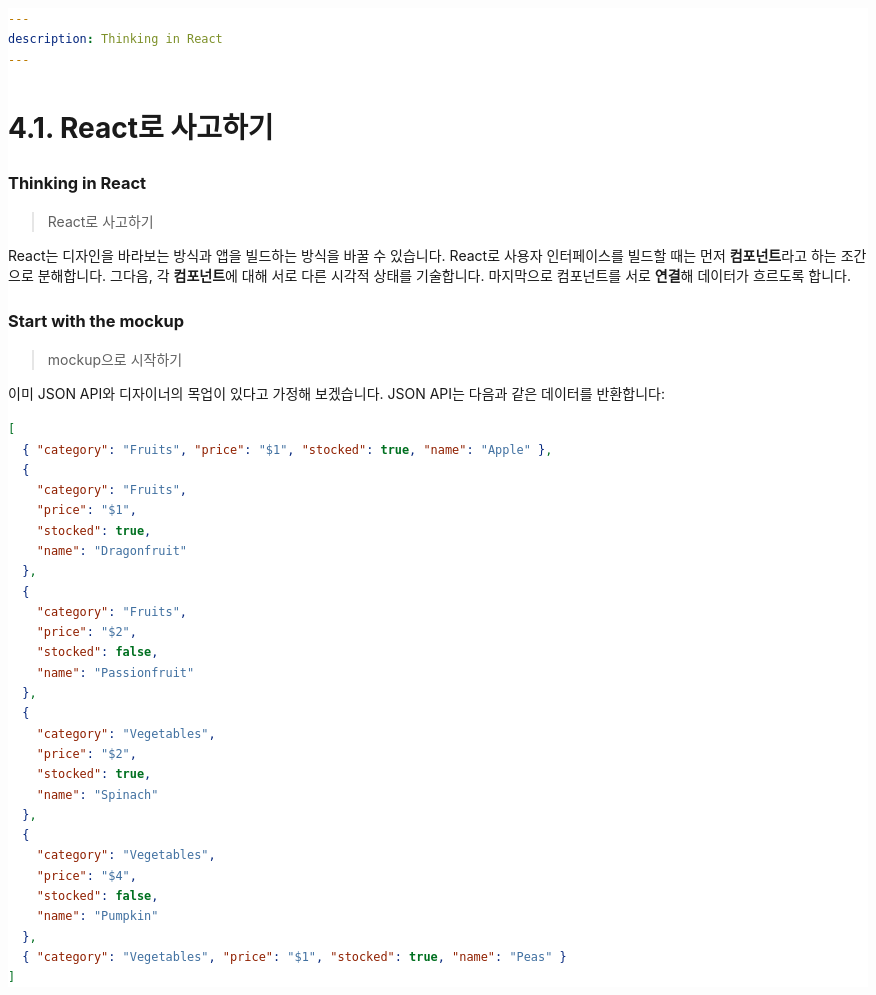 ```yaml
---
description: Thinking in React
---
```


# 4.1. React로 사고하기

### Thinking in React

> React로 사고하기

React는 디자인을 바라보는 방식과 앱을 빌드하는 방식을 바꿀 수 있습니다. React로 사용자 인터페이스를 빌드할 때는 먼저 **컴포넌트**라고 하는 조간으로 분해합니다. 그다음, 각 **컴포넌트**에 대해 서로 다른 시각적 상태를 기술합니다. 마지막으로 컴포넌트를 서로 **연결**해 데이터가 흐르도록 합니다.

### Start with the mockup

> mockup으로 시작하기

이미 JSON API와 디자이너의 목업이 있다고 가정해 보겠습니다. JSON API는 다음과 같은 데이터를 반환합니다:

```json
[
  { "category": "Fruits", "price": "$1", "stocked": true, "name": "Apple" },
  {
    "category": "Fruits",
    "price": "$1",
    "stocked": true,
    "name": "Dragonfruit"
  },
  {
    "category": "Fruits",
    "price": "$2",
    "stocked": false,
    "name": "Passionfruit"
  },
  {
    "category": "Vegetables",
    "price": "$2",
    "stocked": true,
    "name": "Spinach"
  },
  {
    "category": "Vegetables",
    "price": "$4",
    "stocked": false,
    "name": "Pumpkin"
  },
  { "category": "Vegetables", "price": "$1", "stocked": true, "name": "Peas" }
]
```
